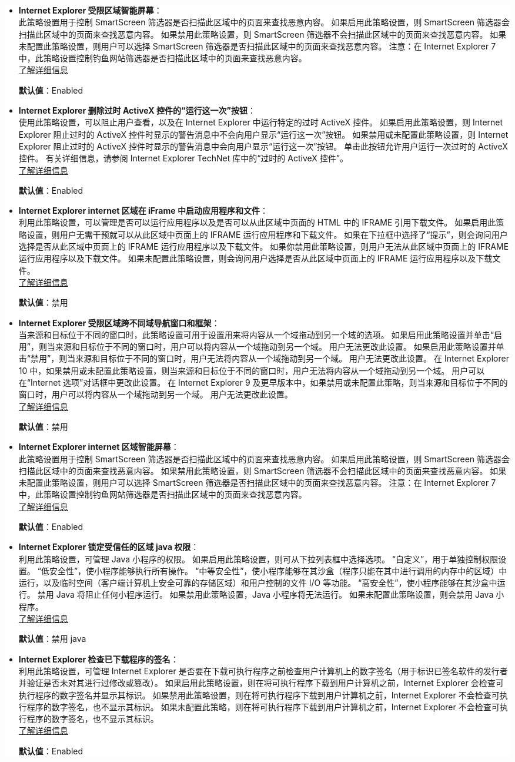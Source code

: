 - **Internet Explorer 受限区域智能屏幕**：  
  此策略设置用于控制 SmartScreen 筛选器是否扫描此区域中的页面来查找恶意内容。 如果启用此策略设置，则 SmartScreen 筛选器会扫描此区域中的页面来查找恶意内容。 如果禁用此策略设置，则 SmartScreen 筛选器不会扫描此区域中的页面来查找恶意内容。 如果未配置此策略设置，则用户可以选择 SmartScreen 筛选器是否扫描此区域中的页面来查找恶意内容。 注意：在 Internet Explorer 7 中，此策略设置控制钓鱼网站筛选器是否扫描此区域中的页面来查找恶意内容。  
  [了解详细信息](https://go.microsoft.com/fwlink/?linkid=2067034)

  **默认值**：Enabled

- **Internet Explorer 删除过时 ActiveX 控件的“运行这一次”按钮**：  
  使用此策略设置，可以阻止用户查看，以及在 Internet Explorer 中运行特定的过时 ActiveX 控件。 如果启用此策略设置，则 Internet Explorer 阻止过时的 ActiveX 控件时显示的警告消息中不会向用户显示“运行这一次”按钮。 如果禁用或未配置此策略设置，则 Internet Explorer 阻止过时的 ActiveX 控件时显示的警告消息中会向用户显示“运行这一次”按钮。 单击此按钮允许用户运行一次过时的 ActiveX 控件。 有关详细信息，请参阅 Internet Explorer TechNet 库中的“过时的 ActiveX 控件”。  
  [了解详细信息](https://go.microsoft.com/fwlink/?linkid=2067123)

  **默认值**：Enabled

- **Internet Explorer internet 区域在 iFrame 中启动应用程序和文件**：  
  利用此策略设置，可以管理是否可以运行应用程序以及是否可以从此区域中页面的 HTML 中的 IFRAME 引用下载文件。 如果启用此策略设置，则用户无需干预就可以从此区域中页面上的 IFRAME 运行应用程序和下载文件。 如果在下拉框中选择了“提示”，则会询问用户选择是否从此区域中页面上的 IFRAME 运行应用程序以及下载文件。 如果你禁用此策略设置，则用户无法从此区域中页面上的 IFRAME 运行应用程序以及下载文件。 如果未配置此策略设置，则会询问用户选择是否从此区域中页面上的 IFRAME 运行应用程序以及下载文件。  
  [了解详细信息](https://go.microsoft.com/fwlink/?linkid=2067020)

  **默认值**：禁用

- **Internet Explorer 受限区域跨不同域导航窗口和框架**：  
  当来源和目标位于不同的窗口时，此策略设置可用于设置用来将内容从一个域拖动到另一个域的选项。 如果启用此策略设置并单击“启用”，则当来源和目标位于不同的窗口时，用户可以将内容从一个域拖动到另一个域。 用户无法更改此设置。 如果启用此策略设置并单击“禁用”，则当来源和目标位于不同的窗口时，用户无法将内容从一个域拖动到另一个域。 用户无法更改此设置。 在 Internet Explorer 10 中，如果禁用或未配置此策略设置，则当来源和目标位于不同的窗口时，用户无法将内容从一个域拖动到另一个域。 用户可以在“Internet 选项”对话框中更改此设置。 在 Internet Explorer 9 及更早版本中，如果禁用或未配置此策略，则当来源和目标位于不同的窗口时，用户可以将内容从一个域拖动到另一个域。 用户无法更改此设置。  
  [了解详细信息](https://go.microsoft.com/fwlink/?linkid=2067050)

  **默认值**：禁用

- **Internet Explorer internet 区域智能屏幕**：  
  此策略设置用于控制 SmartScreen 筛选器是否扫描此区域中的页面来查找恶意内容。 如果启用此策略设置，则 SmartScreen 筛选器会扫描此区域中的页面来查找恶意内容。 如果禁用此策略设置，则 SmartScreen 筛选器不会扫描此区域中的页面来查找恶意内容。 如果未配置此策略设置，则用户可以选择 SmartScreen 筛选器是否扫描此区域中的页面来查找恶意内容。 注意：在 Internet Explorer 7 中，此策略设置控制钓鱼网站筛选器是否扫描此区域中的页面来查找恶意内容。  
  [了解详细信息](https://go.microsoft.com/fwlink/?linkid=2067047)

  **默认值**：Enabled

- **Internet Explorer 锁定受信任的区域 java 权限**：  
  利用此策略设置，可管理 Java 小程序的权限。 如果启用此策略设置，则可从下拉列表框中选择选项。 “自定义”，用于单独控制权限设置。 “低安全性”，使小程序能够执行所有操作。 “中等安全性”，使小程序能够在其沙盒（程序只能在其中进行调用的内存中的区域）中运行，以及临时空间（客户端计算机上安全可靠的存储区域）和用户控制的文件 I/O 等功能。 “高安全性”，使小程序能够在其沙盒中运行。 禁用 Java 将阻止任何小程序运行。 如果禁用此策略设置，Java 小程序将无法运行。 如果未配置此策略设置，则会禁用 Java 小程序。  
  [了解详细信息](https://go.microsoft.com/fwlink/?linkid=2067142)

  **默认值**：禁用 java

- **Internet Explorer 检查已下载程序的签名**：  
  利用此策略设置，可管理 Internet Explorer 是否要在下载可执行程序之前检查用户计算机上的数字签名（用于标识已签名软件的发行者并验证是否未对其进行过修改或篡改）。 如果启用此策略设置，则在将可执行程序下载到用户计算机之前，Internet Explorer 会检查可执行程序的数字签名并显示其标识。 如果禁用此策略设置，则在将可执行程序下载到用户计算机之前，Internet Explorer 不会检查可执行程序的数字签名，也不显示其标识。 如果未配置此策略，则在将可执行程序下载到用户计算机之前，Internet Explorer 不会检查可执行程序的数字签名，也不显示其标识。  
  [了解详细信息](https://go.microsoft.com/fwlink/?linkid=2067051)

  **默认值**：Enabled
